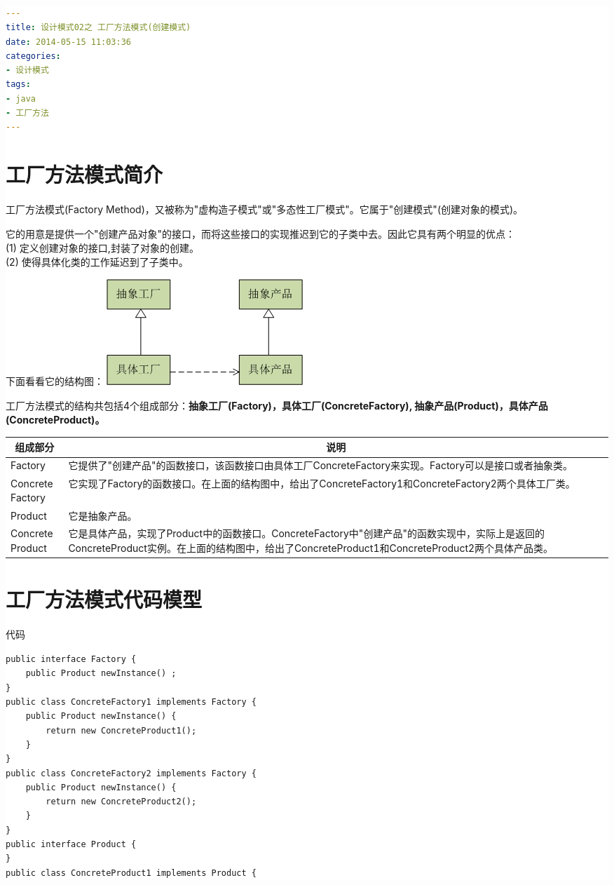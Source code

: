 ```yaml
---
title: 设计模式02之 工厂方法模式(创建模式)
date: 2014-05-15 11:03:36
categories:
- 设计模式
tags:
- java
- 工厂方法
---
```


# 工厂方法模式简介

工厂方法模式(Factory Method)，又被称为"虚构造子模式"或"多态性工厂模式"。它属于"创建模式"(创建对象的模式)。



它的用意是提供一个"创建产品对象"的接口，而将这些接口的实现推迟到它的子类中去。因此它具有两个明显的优点：  
(1) 定义创建对象的接口,封装了对象的创建。  
(2) 使得具体化类的工作延迟到了子类中。

下面看看它的结构图：
![pattern02_01](/images/media/pattern02_01.jpg)

工厂方法模式的结构共包括4个组成部分：**抽象工厂(Factory)，具体工厂(ConcreteFactory), 抽象产品(Product)，具体产品(ConcreteProduct)。**

|     组成部分   |       说明      |
| -------------- | --------------- |
| Factory | 它提供了"创建产品"的函数接口，该函数接口由具体工厂ConcreteFactory来实现。Factory可以是接口或者抽象类。 |
| ConcreteFactory | 它实现了Factory的函数接口。在上面的结构图中，给出了ConcreteFactory1和ConcreteFactory2两个具体工厂类。 |
| Product | 它是抽象产品。 |
| ConcreteProduct | 它是具体产品，实现了Product中的函数接口。ConcreteFactory中"创建产品"的函数实现中，实际上是返回的ConcreteProduct实例。在上面的结构图中，给出了ConcreteProduct1和ConcreteProduct2两个具体产品类。 |


# 工厂方法模式代码模型

代码

    public interface Factory {
        public Product newInstance() ;
    }
    public class ConcreteFactory1 implements Factory {
        public Product newInstance() {
            return new ConcreteProduct1();
        }
    }
    public class ConcreteFactory2 implements Factory {
        public Product newInstance() {
            return new ConcreteProduct2();
        }
    }
    public interface Product {
    }
    public class ConcreteProduct1 implements Product {